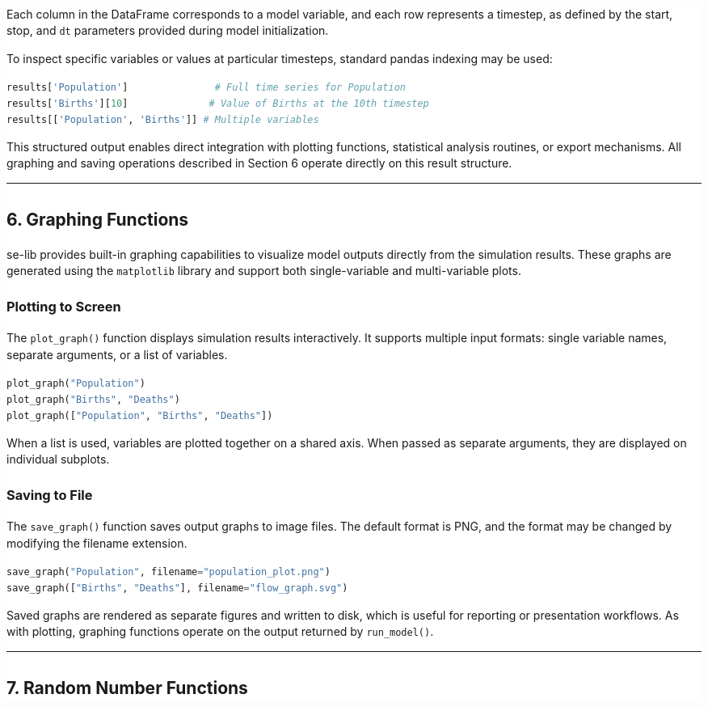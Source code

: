 Each column in the DataFrame corresponds to a model variable, and each row represents a timestep, as defined by the start, stop, and `dt` parameters provided during model initialization.

To inspect specific variables or values at particular timesteps, standard pandas indexing may be used:

```python
results['Population']               # Full time series for Population
results['Births'][10]              # Value of Births at the 10th timestep
results[['Population', 'Births']] # Multiple variables
```

This structured output enables direct integration with plotting functions, statistical analysis routines, or export mechanisms. All graphing and saving operations described in Section 6 operate directly on this result structure.

---

## 6. Graphing Functions

se-lib provides built-in graphing capabilities to visualize model outputs directly from the simulation results. These graphs are generated using the `matplotlib` library and support both single-variable and multi-variable plots.

### Plotting to Screen

The `plot_graph()` function displays simulation results interactively. It supports multiple input formats: single variable names, separate arguments, or a list of variables.

```python
plot_graph("Population")
plot_graph("Births", "Deaths")
plot_graph(["Population", "Births", "Deaths"])
```

When a list is used, variables are plotted together on a shared axis. When passed as separate arguments, they are displayed on individual subplots.

### Saving to File

The `save_graph()` function saves output graphs to image files. The default format is PNG, and the format may be changed by modifying the filename extension.

```python
save_graph("Population", filename="population_plot.png")
save_graph(["Births", "Deaths"], filename="flow_graph.svg")
```

Saved graphs are rendered as separate figures and written to disk, which is useful for reporting or presentation workflows. As with plotting, graphing functions operate on the output returned by `run_model()`.

---

## 7. Random Number Functions
